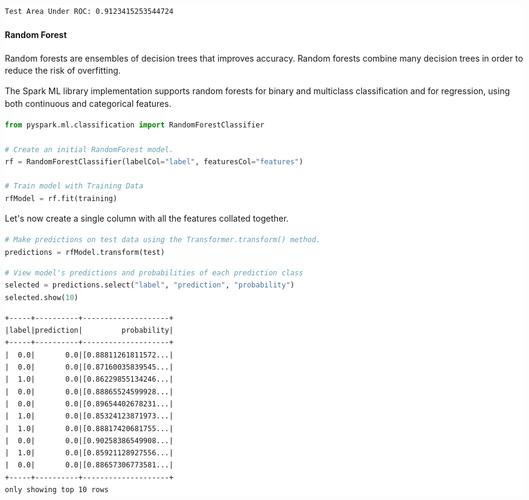     Test Area Under ROC: 0.9123415253544724


#### Random Forest

Random forests are ensembles of decision trees that improves accuracy. Random forests combine many decision trees in order to reduce the risk of overfitting. 

The Spark ML library implementation supports random forests for binary and multiclass classification and for regression, using both continuous and categorical features.


```python
from pyspark.ml.classification import RandomForestClassifier

# Create an initial RandomForest model.
rf = RandomForestClassifier(labelCol="label", featuresCol="features")

# Train model with Training Data
rfModel = rf.fit(training)
```

Let's now create a single column with all the features collated together.


```python
# Make predictions on test data using the Transformer.transform() method.
predictions = rfModel.transform(test)
```


```python
# View model's predictions and probabilities of each prediction class
selected = predictions.select("label", "prediction", "probability")
selected.show(10)
```

    +-----+----------+--------------------+
    |label|prediction|         probability|
    +-----+----------+--------------------+
    |  0.0|       0.0|[0.88811261811572...|
    |  0.0|       0.0|[0.87160035839545...|
    |  1.0|       0.0|[0.86229855134246...|
    |  0.0|       0.0|[0.88865524599928...|
    |  0.0|       0.0|[0.89654402678231...|
    |  1.0|       0.0|[0.85324123871973...|
    |  1.0|       0.0|[0.88817420681755...|
    |  0.0|       0.0|[0.90258386549908...|
    |  1.0|       0.0|[0.85921128927556...|
    |  0.0|       0.0|[0.88657306773581...|
    +-----+----------+--------------------+
    only showing top 10 rows
    